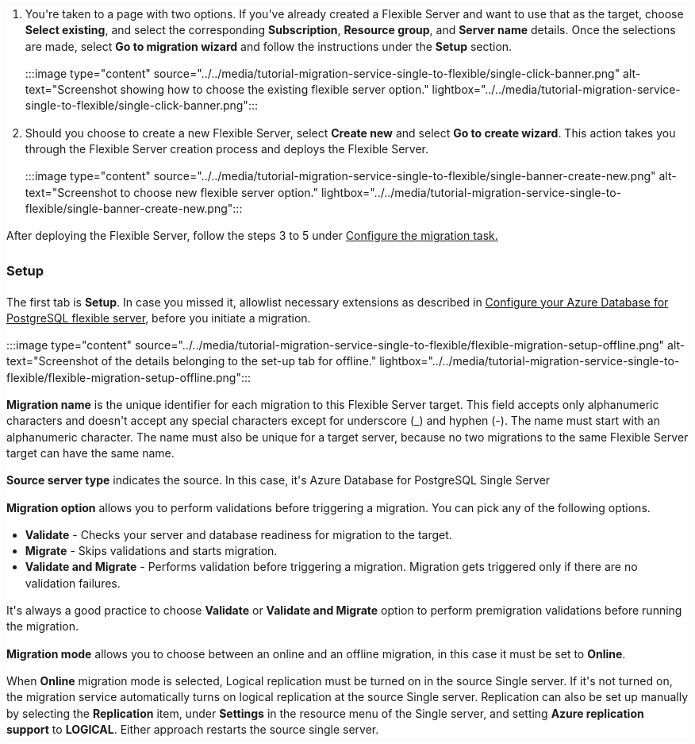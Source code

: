 1. You're taken to a page with two options. If you've already created a Flexible Server and want to use that as the target, choose **Select existing**, and select the corresponding **Subscription**, **Resource group**, and **Server name** details. Once the selections are made, select **Go to migration wizard** and follow the instructions under the **Setup** section.

    :::image type="content" source="../../media/tutorial-migration-service-single-to-flexible/single-click-banner.png" alt-text="Screenshot showing how to choose the existing flexible server option." lightbox="../../media/tutorial-migration-service-single-to-flexible/single-click-banner.png":::

1. Should you choose to create a new Flexible Server, select **Create new** and select **Go to create wizard**. This action takes you through the Flexible Server creation process and deploys the Flexible Server.

    :::image type="content" source="../../media/tutorial-migration-service-single-to-flexible/single-banner-create-new.png" alt-text="Screenshot to choose new flexible server option." lightbox="../../media/tutorial-migration-service-single-to-flexible/single-banner-create-new.png":::

After deploying the Flexible Server, follow the steps 3 to 5 under [Configure the migration task.](#configure-the-migration-task)

### Setup

The first tab is **Setup**. In case you missed it, allowlist necessary extensions as described in [Configure your Azure Database for PostgreSQL flexible server](#configure-your-azure-database-for-postgresql-flexible-server), before you initiate a migration.

:::image type="content" source="../../media/tutorial-migration-service-single-to-flexible/flexible-migration-setup-offline.png" alt-text="Screenshot of the details belonging to the set-up tab for offline." lightbox="../../media/tutorial-migration-service-single-to-flexible/flexible-migration-setup-offline.png":::

**Migration name** is the unique identifier for each migration to this Flexible Server target. This field accepts only alphanumeric characters and doesn't accept any special characters except for underscore (_) and hyphen (-). The name must start with an alphanumeric character. The name must also be unique for a target server, because no two migrations to the same Flexible Server target can have the same name.

**Source server type** indicates the source. In this case, it's Azure Database for PostgreSQL Single Server

**Migration option** allows you to perform validations before triggering a migration. You can pick any of the following options.
- **Validate** - Checks your server and database readiness for migration to the target.
- **Migrate** - Skips validations and starts migration.
- **Validate and Migrate** - Performs validation before triggering a migration. Migration gets triggered only if there are no validation failures.

It's always a good practice to choose **Validate** or **Validate and Migrate** option to perform premigration validations before running the migration.

**Migration mode** allows you to choose between an online and an offline migration, in this case it must be set to **Online**.

When **Online** migration mode is selected, Logical replication must be turned on in the source Single server. If it's not turned on, the migration service automatically turns on logical replication at the source Single server. Replication can also be set up manually by selecting the **Replication** item, under **Settings** in the resource menu of the Single server, and setting **Azure replication support** to **LOGICAL**. Either approach restarts the source single server.
